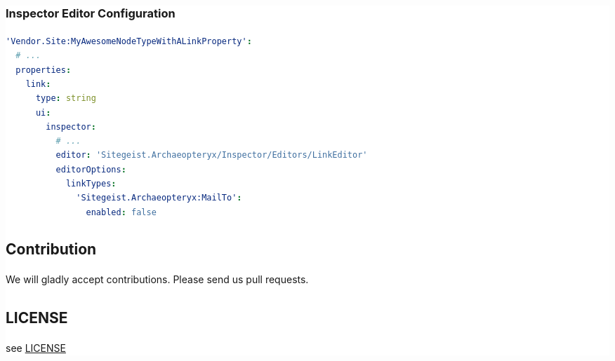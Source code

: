 ### Inspector Editor Configuration

```yaml
'Vendor.Site:MyAwesomeNodeTypeWithALinkProperty':
  # ...
  properties:
    link:
      type: string
      ui:
        inspector:
          # ...
          editor: 'Sitegeist.Archaeopteryx/Inspector/Editors/LinkEditor'
          editorOptions:
            linkTypes:
              'Sitegeist.Archaeopteryx:MailTo':
                enabled: false
```

## Contribution

We will gladly accept contributions. Please send us pull requests.

## LICENSE

see [LICENSE](./LICENSE)
